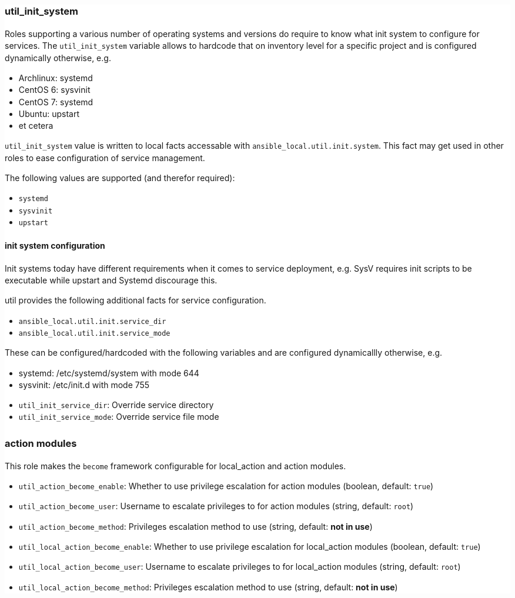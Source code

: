 ### util_init_system

Roles supporting a various number of operating systems and versions do require
to know what init system to configure for services. The ``util_init_system``
variable allows to hardcode that on inventory level for a specific project and
is configured dynamically otherwise, e.g.

- Archlinux: systemd
- CentOS 6: sysvinit
- CentOS 7: systemd
- Ubuntu: upstart
- et cetera

``util_init_system`` value is written to local facts accessable with
``ansible_local.util.init.system``. This fact may get used in
other roles to ease configuration of service management.

The following values are supported (and therefor required):

- ``systemd``
- ``sysvinit``
- ``upstart``

#### init system configuration

Init systems today have different requirements when it comes to service
deployment, e.g. SysV requires init scripts to be executable while
upstart and Systemd discourage this.

util provides the following additional facts for service configuration.

* ``ansible_local.util.init.service_dir``
* ``ansible_local.util.init.service_mode``

These can be configured/hardcoded with the following variables and are
configured dynamicallly otherwise, e.g.

- systemd: /etc/systemd/system with mode 644
- sysvinit: /etc/init.d with mode 755

* ``util_init_service_dir``: Override service directory
* ``util_init_service_mode``: Override service file mode

### action modules

This role makes the ``become`` framework configurable for local\_action
and action modules.

* ``util_action_become_enable``: Whether to use privilege escalation for action modules (boolean, default: ``true``)
* ``util_action_become_user``: Username to escalate privileges to for action modules (string, default: ``root``)
* ``util_action_become_method``: Privileges escalation method to use (string, default: **not in use**)

* ``util_local_action_become_enable``: Whether to use privilege escalation for local\_action modules (boolean, default: ``true``)
* ``util_local_action_become_user``: Username to escalate privileges to for local\_action modules (string, default: ``root``)
* ``util_local_action_become_method``: Privileges escalation method to use (string, default: **not in use**)
